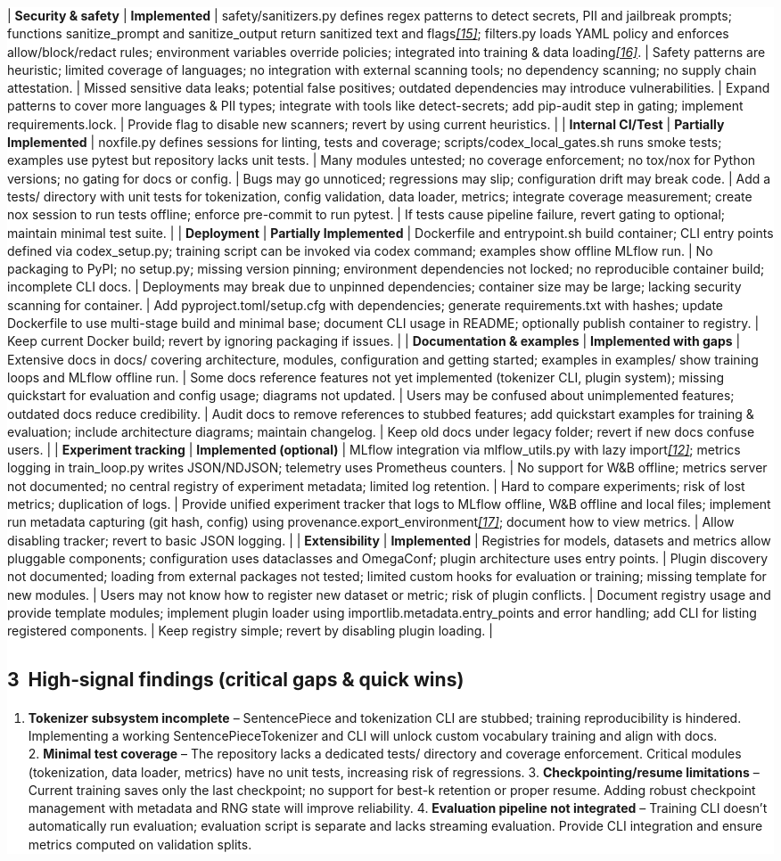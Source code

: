 | **Security & safety** | **Implemented** | safety/sanitizers.py defines regex patterns to detect secrets, PII and jailbreak prompts; functions sanitize_prompt and sanitize_output return sanitized text and flags[*\[15\]*](https://github.com/Aries-Serpent/_codex_/blob/main/src/codex_ml/safety/sanitizers.py#L27-L61); filters.py loads YAML policy and enforces allow/block/redact rules; environment variables override policies; integrated into training & data loading[*\[16\]*](https://github.com/Aries-Serpent/_codex_/blob/main/README.md#L55-L80). | Safety patterns are heuristic; limited coverage of languages; no integration with external scanning tools; no dependency scanning; no supply chain attestation. | Missed sensitive data leaks; potential false positives; outdated dependencies may introduce vulnerabilities. | Expand patterns to cover more languages & PII types; integrate with tools like detect-secrets; add pip-audit step in gating; implement requirements.lock. | Provide flag to disable new scanners; revert by using current heuristics. |
| **Internal CI/Test** | **Partially Implemented** | noxfile.py defines sessions for linting, tests and coverage; scripts/codex_local_gates.sh runs smoke tests; examples use pytest but repository lacks unit tests. | Many modules untested; no coverage enforcement; no tox/nox for Python versions; no gating for docs or config. | Bugs may go unnoticed; regressions may slip; configuration drift may break code. | Add a tests/ directory with unit tests for tokenization, config validation, data loader, metrics; integrate coverage measurement; create nox session to run tests offline; enforce pre-commit to run pytest. | If tests cause pipeline failure, revert gating to optional; maintain minimal test suite. |
| **Deployment** | **Partially Implemented** | Dockerfile and entrypoint.sh build container; CLI entry points defined via codex_setup.py; training script can be invoked via codex command; examples show offline MLflow run. | No packaging to PyPI; no setup.py; missing version pinning; environment dependencies not locked; no reproducible container build; incomplete CLI docs. | Deployments may break due to unpinned dependencies; container size may be large; lacking security scanning for container. | Add pyproject.toml/setup.cfg with dependencies; generate requirements.txt with hashes; update Dockerfile to use multi-stage build and minimal base; document CLI usage in README; optionally publish container to registry. | Keep current Docker build; revert by ignoring packaging if issues. |
| **Documentation & examples** | **Implemented with gaps** | Extensive docs in docs/ covering architecture, modules, configuration and getting started; examples in examples/ show training loops and MLflow offline run. | Some docs reference features not yet implemented (tokenizer CLI, plugin system); missing quickstart for evaluation and config usage; diagrams not updated. | Users may be confused about unimplemented features; outdated docs reduce credibility. | Audit docs to remove references to stubbed features; add quickstart examples for training & evaluation; include architecture diagrams; maintain changelog. | Keep old docs under legacy folder; revert if new docs confuse users. |
| **Experiment tracking** | **Implemented (optional)** | MLflow integration via mlflow_utils.py with lazy import[*\[12\]*](https://github.com/Aries-Serpent/_codex_/blob/main/src/codex_ml/tracking/mlflow_utils.py#L1-L18); metrics logging in train_loop.py writes JSON/NDJSON; telemetry uses Prometheus counters. | No support for W&B offline; metrics server not documented; no central registry of experiment metadata; limited log retention. | Hard to compare experiments; risk of lost metrics; duplication of logs. | Provide unified experiment tracker that logs to MLflow offline, W&B offline and local files; implement run metadata capturing (git hash, config) using provenance.export_environment[*\[17\]*](https://github.com/Aries-Serpent/_codex_/blob/main/src/codex_ml/utils/provenance.py#L61-L142); document how to view metrics. | Allow disabling tracker; revert to basic JSON logging. |
| **Extensibility** | **Implemented** | Registries for models, datasets and metrics allow pluggable components; configuration uses dataclasses and OmegaConf; plugin architecture uses entry points. | Plugin discovery not documented; loading from external packages not tested; limited custom hooks for evaluation or training; missing template for new modules. | Users may not know how to register new dataset or metric; risk of plugin conflicts. | Document registry usage and provide template modules; implement plugin loader using importlib.metadata.entry_points and error handling; add CLI for listing registered components. | Keep registry simple; revert by disabling plugin loading. |

## 3  High‑signal findings (critical gaps & quick wins)
1. **Tokenizer subsystem incomplete** – SentencePiece and tokenization CLI are stubbed; training reproducibility is hindered. Implementing a working SentencePieceTokenizer and CLI will unlock custom vocabulary training and align with docs.
2. **Minimal test coverage** – The repository lacks a dedicated tests/ directory and coverage enforcement. Critical modules (tokenization, data loader, metrics) have no unit tests, increasing risk of regressions.
3. **Checkpointing/resume limitations** – Current training saves only the last checkpoint; no support for best-k retention or proper resume. Adding robust checkpoint management with metadata and RNG state will improve reliability.
4. **Evaluation pipeline not integrated** – Training CLI doesn’t automatically run evaluation; evaluation script is separate and lacks streaming evaluation. Provide CLI integration and ensure metrics computed on validation splits.